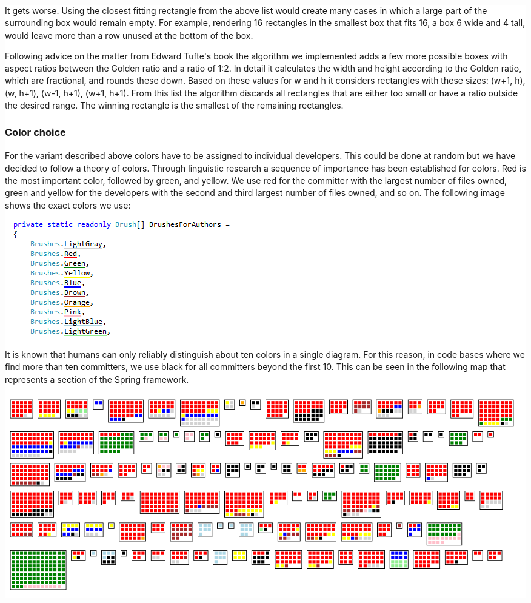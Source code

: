 It gets worse. Using the closest fitting rectangle from the above list would create many cases in which a large part of the surrounding box would remain empty. For example, rendering 16 rectangles in the smallest box that fits 16, a box 6 wide and 4 tall, would leave more than a row unused at the bottom of the box. 

Following advice on the matter from Edward Tufte's book the algorithm we implemented adds a few more possible boxes with aspect ratios between the Golden ratio and a ratio of 1:2. In detail it calculates the width and height according to the Golden ratio, which are fractional, and rounds these down. Based on these values for w and h it considers rectangles with these sizes: (w+1, h), (w, h+1), (w-1, h+1), (w+1, h+1). From this list the algorithm discards all rectangles that are either too small or have a ratio outside the desired range. The winning rectangle is the smallest of the remaining rectangles.

### Color choice

For the variant described above colors have to be assigned to individual developers. This could be done at random but we have decided to follow a theory of colors. Through linguistic research a sequence of importance has been established for colors. Red is the most important color, followed by green, and yellow. We use red for the committer with the largest number of files owned, green and yellow for the developers with the second and third largest number of files owned, and so on. The following image shows the exact colors we use:

![Color list](images/colour_list.png)


It is known that humans can only reliably distinguish about ten colors in a single diagram. For this reason, in code bases where we find more than ten committers, we use black for all committers beyond the first 10. This can be seen in the following map that represents a section of the Spring framework.
 
![Spring Ownership](images/spring-maintenance-top.png)
